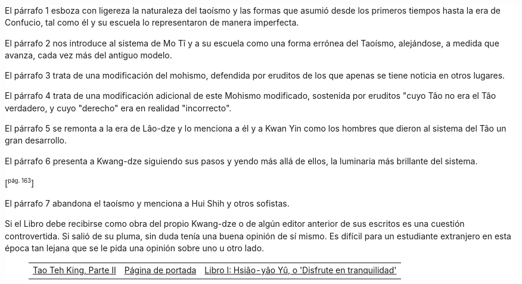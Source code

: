 El párrafo 1 esboza con ligereza la naturaleza del taoísmo y las formas que asumió desde los primeros tiempos hasta la era de Confucio, tal como él y su escuela lo representaron de manera imperfecta.

El párrafo 2 nos introduce al sistema de Mo Tî y a su escuela como una forma errónea del Taoísmo, alejándose, a medida que avanza, cada vez más del antiguo modelo.

El párrafo 3 trata de una modificación del mohismo, defendida por eruditos de los que apenas se tiene noticia en otros lugares.

El párrafo 4 trata de una modificación adicional de este Mohismo modificado, sostenida por eruditos "cuyo Tâo no era el Tâo verdadero, y cuyo "derecho" era en realidad "incorrecto".

El párrafo 5 se remonta a la era de Lâo-dze y lo menciona a él y a Kwan Yin como los hombres que dieron al sistema del Tâo un gran desarrollo.

El párrafo 6 presenta a Kwang-dze siguiendo sus pasos y yendo más allá de ellos, la luminaria más brillante del sistema.

<span id="p163">[<sup><small>pág. 163</small></sup>]</span>

El párrafo 7 abandona el taoísmo y menciona a Hui Shih y otros sofistas.

Si el Libro debe recibirse como obra del propio Kwang-dze o de algún editor anterior de sus escritos es una cuestión controvertida. Si salió de su pluma, sin duda tenía una buena opinión de sí mismo. Es difícil para un estudiante extranjero en esta época tan lejana que se le pida una opinión sobre uno u otro lado.

<figure class="table chapter-navigator">
  <table>
    <tbody>
      <tr>
        <td>
        <a href="/es/book/Taoism/Taoist_texts_vol_1/The_Tao_Teh_King_Part_2">
          <span class="mdi mdi-arrow-left-drop-circle"></span><span class="pl-2">Tao Teh King, Parte II</span>
        </a>
        </td>
        <td>
        <a href="/es/book/Taoism/Taoist_texts_vol_1">
          <span class="mdi mdi-book-open-variant"></span><span class="pl-2">Página de portada</span>
        </a>
        </td>
        <td>
        <a href="/es/book/Taoism/Taoist_texts_vol_1/Kwang_dze_Book_1">
          <span class="pr-2">Libro I: Hsiâo-yâo Yû, o 'Disfrute en tranquilidad'</span><span class="mdi mdi-arrow-right-drop-circle"></span>
        </a>
        </td>
      </tr>
    </tbody>
  </table>
</figure>
